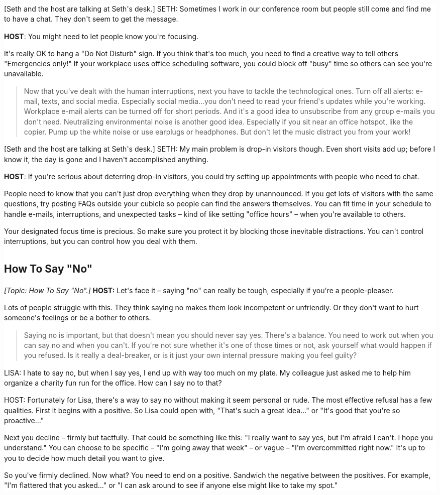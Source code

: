 [Seth and the host are talking at Seth's desk.] SETH: Sometimes I work in our conference room but people still come and find me to have a chat. They don't seem to get the message.

**HOST**: You might need to let people know you're focusing.

It's really OK to hang a "Do Not Disturb" sign. If you think that's too much, you need to find a creative way to tell others "Emergencies only!" If your workplace uses office scheduling software, you could block off "busy" time so others can see you're unavailable.

> Now that you've dealt with the human interruptions, next you have to tackle the technological ones. Turn off all alerts: e-mail, texts, and social media. Especially social media…you don't need to read your friend's updates while you're working. Workplace e-mail alerts can be turned off for short periods. And it's a good idea to unsubscribe from any group e-mails you don't need.
Neutralizing environmental noise is another good idea. Especially if you sit near an office hotspot, like the copier. Pump up the white noise or use earplugs or headphones. But don't let the music distract you from your work!

[Seth and the host are talking at Seth's desk.] SETH: My main problem is drop-in visitors though. Even short visits add up; before I know it, the day is gone and I haven't accomplished anything.

**HOST**: If you're serious about deterring drop-in visitors, you could try setting up appointments with people who need to chat.

People need to know that you can't just drop everything when they drop by unannounced. If you get lots of visitors with the same questions, try posting FAQs outside your cubicle so people can find the answers themselves. You can fit time in your schedule to handle e-mails, interruptions, and unexpected tasks – kind of like setting "office hours" – when you're available to others.

Your designated focus time is precious. So make sure you protect it by blocking those inevitable distractions. You can't control interruptions, but you can control how you deal with them.

## How To Say "No"
_[Topic: How To Say "No".]_
**HOST:** Let's face it – saying "no" can really be tough, especially if you're a people-pleaser.

Lots of people struggle with this. They think saying no makes them look incompetent or unfriendly. Or they don't want to hurt someone's feelings or be a bother to others.

> Saying no is important, but that doesn't mean you should never say yes. There's a balance. You need to work out when you can say no and when you can't. If you're not sure whether it's one of those times or not, ask yourself what would happen if you refused. Is it really a deal-breaker, or is it just your own internal pressure making you feel guilty?

LISA: I hate to say no, but when I say yes, I end up with way too much on my plate. My colleague just asked me to help him organize a charity fun run for the office. How can I say no to that?

HOST: Fortunately for Lisa, there's a way to say no without making it seem personal or rude. The most effective refusal has a few qualities. First it begins with a positive. So Lisa could open with, "That's such a great idea..." or "It's good that you're so proactive..."

Next you decline – firmly but tactfully. That could be something like this: "I really want to say yes, but I'm afraid I can't. I hope you understand."
You can choose to be specific – "I'm going away that week" – or vague – "I'm overcommitted right now." It's up to you to decide how much detail you want to give.

So you've firmly declined. Now what? You need to end on a positive. Sandwich the negative between the positives. For example, "I'm flattered that you asked…" or "I can ask around to see if anyone else might like to take my spot."
